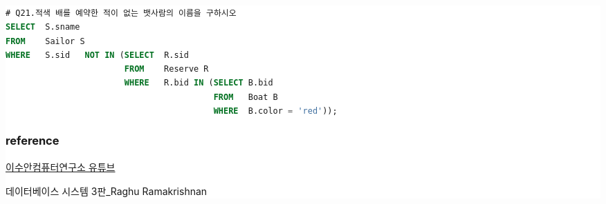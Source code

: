 ```sql
# Q21.적색 배를 예약한 적이 없는 뱃사람의 이름을 구하시오
SELECT  S.sname
FROM    Sailor S
WHERE   S.sid   NOT IN (SELECT  R.sid
                        FROM    Reserve R
                        WHERE   R.bid IN (SELECT B.bid
                                          FROM   Boat B
                                          WHERE  B.color = 'red'));
```

### reference

[이수안컴퓨터연구소 유튜브](https://www.youtube.com/watch?v=vgIc4ctNFbc)

데이터베이스 시스템 3판_Raghu Ramakrishnan